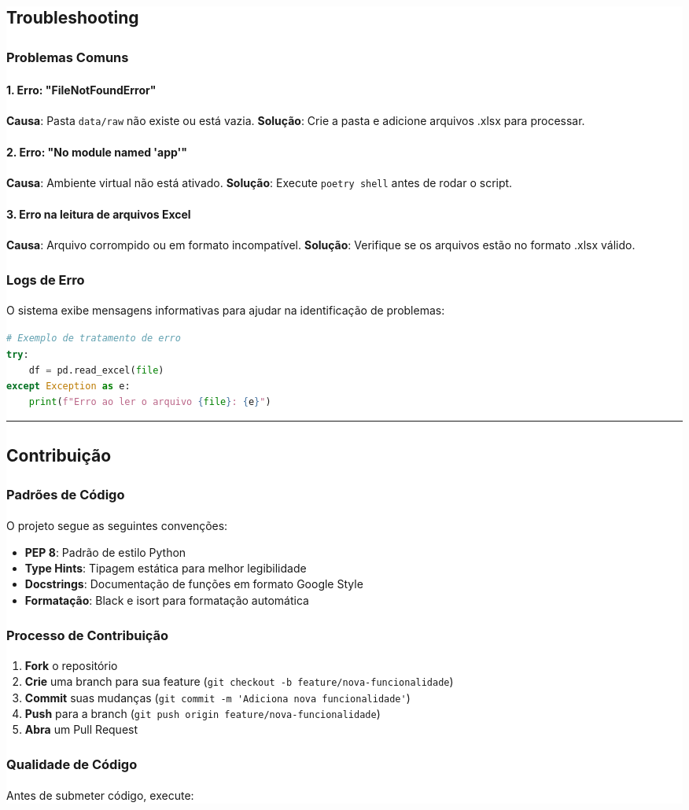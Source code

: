 
## Troubleshooting

### Problemas Comuns

#### 1. Erro: "FileNotFoundError"
**Causa**: Pasta `data/raw` não existe ou está vazia.
**Solução**: Crie a pasta e adicione arquivos .xlsx para processar.

#### 2. Erro: "No module named 'app'"
**Causa**: Ambiente virtual não está ativado.
**Solução**: Execute `poetry shell` antes de rodar o script.

#### 3. Erro na leitura de arquivos Excel
**Causa**: Arquivo corrompido ou em formato incompatível.
**Solução**: Verifique se os arquivos estão no formato .xlsx válido.

### Logs de Erro

O sistema exibe mensagens informativas para ajudar na identificação de problemas:

```python
# Exemplo de tratamento de erro
try:
    df = pd.read_excel(file)
except Exception as e:
    print(f"Erro ao ler o arquivo {file}: {e}")
```
---

## Contribuição

### Padrões de Código

O projeto segue as seguintes convenções:

- **PEP 8**: Padrão de estilo Python
- **Type Hints**: Tipagem estática para melhor legibilidade
- **Docstrings**: Documentação de funções em formato Google Style
- **Formatação**: Black e isort para formatação automática

### Processo de Contribuição

1. **Fork** o repositório
2. **Crie** uma branch para sua feature (`git checkout -b feature/nova-funcionalidade`)
3. **Commit** suas mudanças (`git commit -m 'Adiciona nova funcionalidade'`)
4. **Push** para a branch (`git push origin feature/nova-funcionalidade`)
5. **Abra** um Pull Request

### Qualidade de Código

Antes de submeter código, execute:
